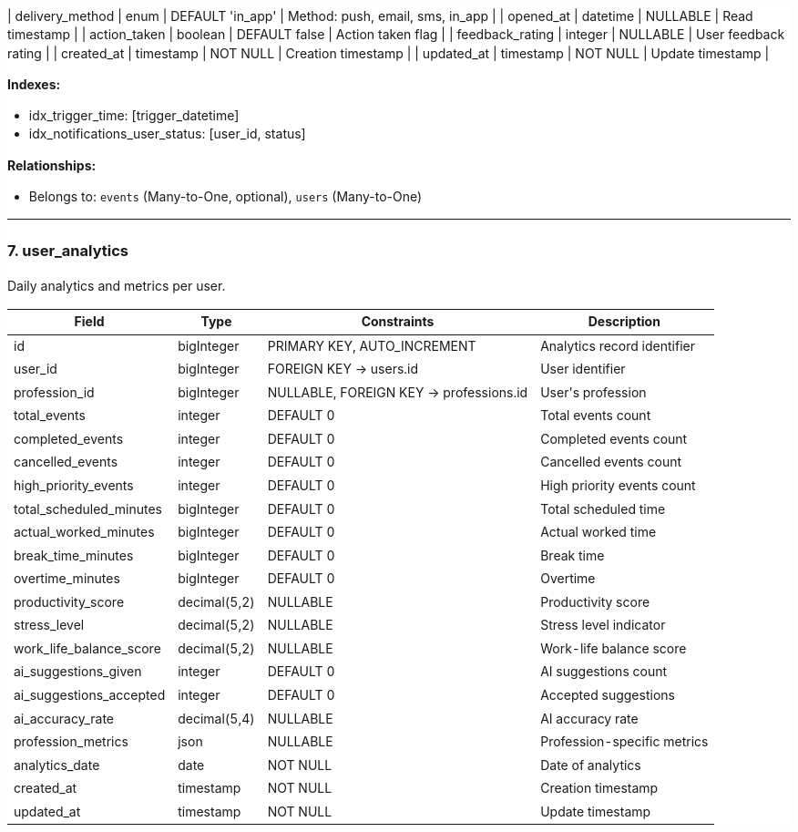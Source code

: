 | delivery_method | enum | DEFAULT 'in_app' | Method: push, email, sms, in_app |
| opened_at | datetime | NULLABLE | Read timestamp |
| action_taken | boolean | DEFAULT false | Action taken flag |
| feedback_rating | integer | NULLABLE | User feedback rating |
| created_at | timestamp | NOT NULL | Creation timestamp |
| updated_at | timestamp | NOT NULL | Update timestamp |

**Indexes:**
- idx_trigger_time: [trigger_datetime]
- idx_notifications_user_status: [user_id, status]

**Relationships:**
- Belongs to: `events` (Many-to-One, optional), `users` (Many-to-One)

---

### 7. **user_analytics**
Daily analytics and metrics per user.

| Field | Type | Constraints | Description |
|-------|------|------------|-------------|
| id | bigInteger | PRIMARY KEY, AUTO_INCREMENT | Analytics record identifier |
| user_id | bigInteger | FOREIGN KEY → users.id | User identifier |
| profession_id | bigInteger | NULLABLE, FOREIGN KEY → professions.id | User's profession |
| total_events | integer | DEFAULT 0 | Total events count |
| completed_events | integer | DEFAULT 0 | Completed events count |
| cancelled_events | integer | DEFAULT 0 | Cancelled events count |
| high_priority_events | integer | DEFAULT 0 | High priority events count |
| total_scheduled_minutes | bigInteger | DEFAULT 0 | Total scheduled time |
| actual_worked_minutes | bigInteger | DEFAULT 0 | Actual worked time |
| break_time_minutes | bigInteger | DEFAULT 0 | Break time |
| overtime_minutes | bigInteger | DEFAULT 0 | Overtime |
| productivity_score | decimal(5,2) | NULLABLE | Productivity score |
| stress_level | decimal(5,2) | NULLABLE | Stress level indicator |
| work_life_balance_score | decimal(5,2) | NULLABLE | Work-life balance score |
| ai_suggestions_given | integer | DEFAULT 0 | AI suggestions count |
| ai_suggestions_accepted | integer | DEFAULT 0 | Accepted suggestions |
| ai_accuracy_rate | decimal(5,4) | NULLABLE | AI accuracy rate |
| profession_metrics | json | NULLABLE | Profession-specific metrics |
| analytics_date | date | NOT NULL | Date of analytics |
| created_at | timestamp | NOT NULL | Creation timestamp |
| updated_at | timestamp | NOT NULL | Update timestamp |
